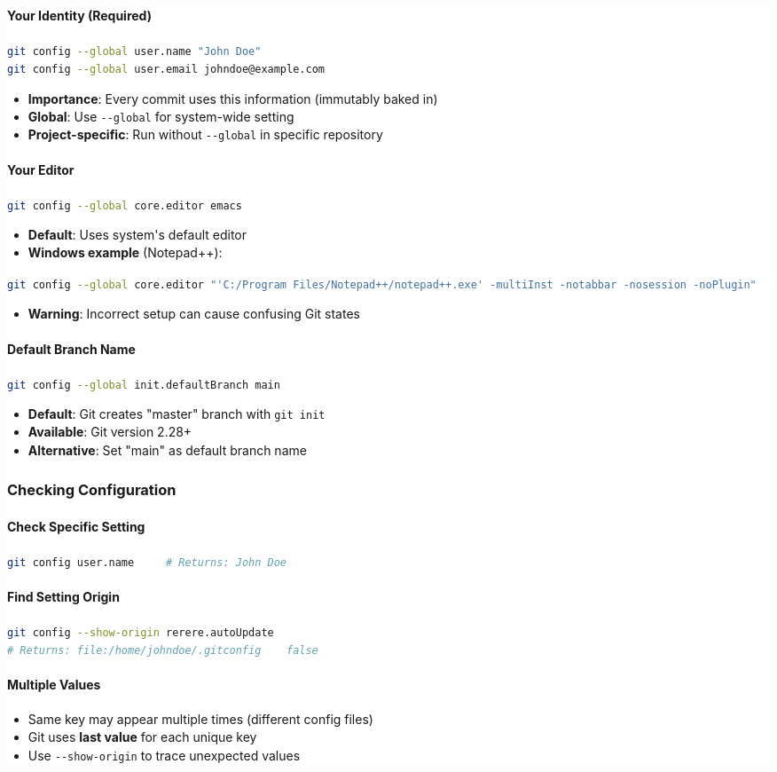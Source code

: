 #### Your Identity (Required)

```bash
git config --global user.name "John Doe"
git config --global user.email johndoe@example.com
```

- **Importance**: Every commit uses this information (immutably baked in)
- **Global**: Use `--global` for system-wide setting
- **Project-specific**: Run without `--global` in specific repository

#### Your Editor

```bash
git config --global core.editor emacs
```

- **Default**: Uses system's default editor
- **Windows example** (Notepad++):

```bash
git config --global core.editor "'C:/Program Files/Notepad++/notepad++.exe' -multiInst -notabbar -nosession -noPlugin"
```

- **Warning**: Incorrect setup can cause confusing Git states

#### Default Branch Name

```bash
git config --global init.defaultBranch main
```

- **Default**: Git creates "master" branch with `git init`
- **Available**: Git version 2.28+
- **Alternative**: Set "main" as default branch name

### Checking Configuration

#### Check Specific Setting

```bash
git config user.name     # Returns: John Doe
```

#### Find Setting Origin

```bash
git config --show-origin rerere.autoUpdate
# Returns: file:/home/johndoe/.gitconfig    false
```

#### Multiple Values

- Same key may appear multiple times (different config files)
- Git uses **last value** for each unique key
- Use `--show-origin` to trace unexpected values
